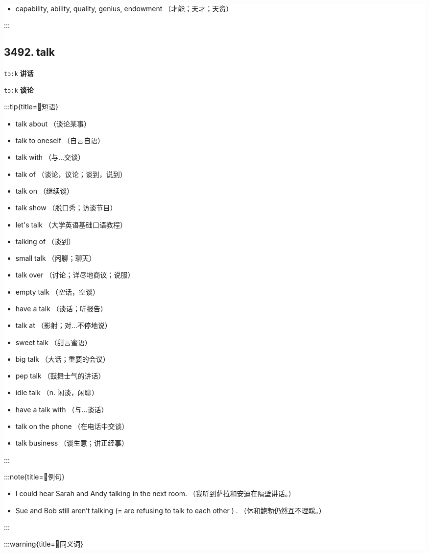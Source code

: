 - capability, ability, quality, genius, endowment （才能；天才；天资）

:::


## 3492. talk

`tɔ:k`  **讲话**

`tɔ:k`  **谈论**

:::tip{title=🤩短语}

- talk about （谈论某事）

- talk to oneself （自言自语）

- talk with （与…交谈）

- talk of （谈论，议论；谈到，说到）

- talk on （继续谈）

- talk show （脱口秀；访谈节目）

- let's talk （大学英语基础口语教程）

- talking of （谈到）

- small talk （闲聊；聊天）

- talk over （讨论；详尽地商议；说服）

- empty talk （空话，空谈）

- have a talk （谈话；听报告）

- talk at （影射；对…不停地说）

- sweet talk （甜言蜜语）

- big talk （大话；重要的会议）

- pep talk （鼓舞士气的讲话）

- idle talk （n. 闲谈，闲聊）

- have a talk with （与…谈话）

- talk on the phone （在电话中交谈）

- talk business （谈生意；讲正经事）

:::

:::note{title=🎤例句}

- I could hear Sarah and Andy talking in the next room. （我听到萨拉和安迪在隔壁讲话。）

- Sue and Bob still aren’t talking (= are refusing to talk to each other ) . （休和鲍勃仍然互不理睬。）

:::

:::warning{title=🤔同义词}
